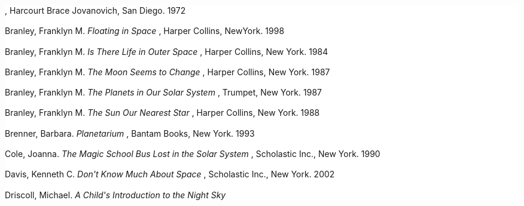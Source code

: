 </i>
, Harcourt Brace Jovanovich, San Diego.  1972
</p>
<p>
Branley, Franklyn M.
<i>
Floating in Space
</i>
, Harper Collins, NewYork.  1998
</p>
<p>
Branley, Franklyn M.
<i>
Is There Life in Outer Space
</i>
, Harper Collins, New York.  1984
</p>
<p>
Branley, Franklyn M.
<i>
The Moon Seems to Change
</i>
, Harper Collins, New York.  1987
</p>
<p>
Branley, Franklyn M.
<i>
The Planets in Our Solar System
</i>
, Trumpet, New York.  1987
</p>
<p>
Branley, Franklyn M.
<i>
The Sun Our Nearest Star
</i>
, Harper Collins, New York.  1988
</p>
<p>
Brenner, Barbara.
<i>
Planetarium
</i>
, Bantam Books,  New York.  1993
</p>
<p>
Cole, Joanna.
<i>
The Magic School Bus Lost in the Solar System
</i>
, Scholastic Inc., New York.  1990
</p>
<p>
Davis, Kenneth C.
<i>
Don't Know Much About Space
</i>
, Scholastic Inc., New York.  2002
</p>
<p>
Driscoll, Michael.
<i>
A Child's Introduction to the Night Sky
</i>